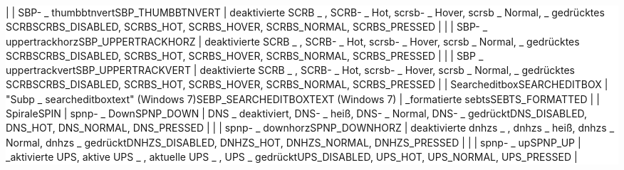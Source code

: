 |                | <span data-ttu-id="40c9f-401">SBP- \_ thumbbtnvert</span><span class="sxs-lookup"><span data-stu-id="40c9f-401">SBP\_THUMBBTNVERT</span></span>                   | <span data-ttu-id="40c9f-402">deaktivierte SCRB \_ , SCRB- \_ Hot, scrsb- \_ Hover, scrsb \_ Normal, \_ gedrücktes SCRB</span><span class="sxs-lookup"><span data-stu-id="40c9f-402">SCRBS\_DISABLED, SCRBS\_HOT, SCRBS\_HOVER, SCRBS\_NORMAL, SCRBS\_PRESSED</span></span>                                                                                                                                                                                                                                                                                                                                       |
|                | <span data-ttu-id="40c9f-403">SBP- \_ uppertrackhorz</span><span class="sxs-lookup"><span data-stu-id="40c9f-403">SBP\_UPPERTRACKHORZ</span></span>                 | <span data-ttu-id="40c9f-404">deaktivierte SCRB \_ , SCRB- \_ Hot, scrsb- \_ Hover, scrsb \_ Normal, \_ gedrücktes SCRB</span><span class="sxs-lookup"><span data-stu-id="40c9f-404">SCRBS\_DISABLED, SCRBS\_HOT, SCRBS\_HOVER, SCRBS\_NORMAL, SCRBS\_PRESSED</span></span>                                                                                                                                                                                                                                                                                                                                       |
|                | <span data-ttu-id="40c9f-405">SBP \_ uppertrackvert</span><span class="sxs-lookup"><span data-stu-id="40c9f-405">SBP\_UPPERTRACKVERT</span></span>                 | <span data-ttu-id="40c9f-406">deaktivierte SCRB \_ , SCRB- \_ Hot, scrsb- \_ Hover, scrsb \_ Normal, \_ gedrücktes SCRB</span><span class="sxs-lookup"><span data-stu-id="40c9f-406">SCRBS\_DISABLED, SCRBS\_HOT, SCRBS\_HOVER, SCRBS\_NORMAL, SCRBS\_PRESSED</span></span>                                                                                                                                                                                                                                                                                                                                       |
| <span data-ttu-id="40c9f-407">Searcheditbox</span><span class="sxs-lookup"><span data-stu-id="40c9f-407">SEARCHEDITBOX</span></span>  | <span data-ttu-id="40c9f-408">"Subp \_ searcheditboxtext" (Windows 7)</span><span class="sxs-lookup"><span data-stu-id="40c9f-408">SEBP\_SEARCHEDITBOXTEXT (Windows 7)</span></span> | <span data-ttu-id="40c9f-409">\_formatierte sebts</span><span class="sxs-lookup"><span data-stu-id="40c9f-409">SEBTS\_FORMATTED</span></span>                                                                                                                                                                                                                                                                                                                                                                                               |
| <span data-ttu-id="40c9f-410">Spirale</span><span class="sxs-lookup"><span data-stu-id="40c9f-410">SPIN</span></span>           | <span data-ttu-id="40c9f-411">spnp- \_ Down</span><span class="sxs-lookup"><span data-stu-id="40c9f-411">SPNP\_DOWN</span></span>                          | <span data-ttu-id="40c9f-412">DNS \_ deaktiviert, DNS- \_ heiß, DNS- \_ Normal, DNS- \_ gedrückt</span><span class="sxs-lookup"><span data-stu-id="40c9f-412">DNS\_DISABLED, DNS\_HOT, DNS\_NORMAL, DNS\_PRESSED</span></span>                                                                                                                                                                                                                                                                                                                                                             |
|                | <span data-ttu-id="40c9f-413">spnp- \_ downhorz</span><span class="sxs-lookup"><span data-stu-id="40c9f-413">SPNP\_DOWNHORZ</span></span>                      | <span data-ttu-id="40c9f-414">deaktivierte dnhzs \_ , dnhzs \_ heiß, dnhzs \_ Normal, dnhzs \_ gedrückt</span><span class="sxs-lookup"><span data-stu-id="40c9f-414">DNHZS\_DISABLED, DNHZS\_HOT, DNHZS\_NORMAL, DNHZS\_PRESSED</span></span>                                                                                                                                                                                                                                                                                                                                                     |
|                | <span data-ttu-id="40c9f-415">spnp- \_ up</span><span class="sxs-lookup"><span data-stu-id="40c9f-415">SPNP\_UP</span></span>                            | <span data-ttu-id="40c9f-416">\_aktivierte UPS, aktive UPS \_ , aktuelle UPS \_ , UPS \_ gedrückt</span><span class="sxs-lookup"><span data-stu-id="40c9f-416">UPS\_DISABLED, UPS\_HOT, UPS\_NORMAL, UPS\_PRESSED</span></span>                                                                                                                                                                                                                                                                                                                                                             |